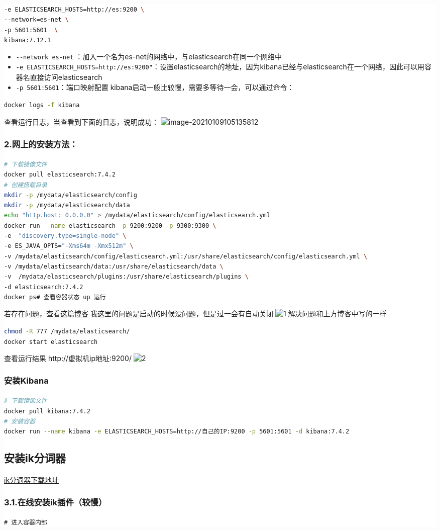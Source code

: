 ```sh
-e ELASTICSEARCH_HOSTS=http://es:9200 \
--network=es-net \
-p 5601:5601  \
kibana:7.12.1
```
- `--network es-net` ：加入一个名为es-net的网络中，与elasticsearch在同一个网络中
- `-e ELASTICSEARCH_HOSTS=http://es:9200"`：设置elasticsearch的地址，因为kibana已经与elasticsearch在一个网络，因此可以用容器名直接访问elasticsearch
- `-p 5601:5601`：端口映射配置
kibana启动一般比较慢，需要多等待一会，可以通过命令：
```sh
docker logs -f kibana
```
查看运行日志，当查看到下面的日志，说明成功：
![image-20210109105135812](https://raw.githubusercontent.com/IsUnderAchiever/markdown-img/master/PicGo01/202301202010279.png)
### 2.网上的安装方法：
```bash
# 下载镜像文件
docker pull elasticsearch:7.4.2
# 创建搭载目录
mkdir -p /mydata/elasticsearch/config
mkdir -p /mydata/elasticsearch/data
echo "http.host: 0.0.0.0" > /mydata/elasticsearch/config/elasticsearch.yml
docker run --name elasticsearch -p 9200:9200 -p 9300:9300 \
-e  "discovery.type=single-node" \
-e ES_JAVA_OPTS="-Xms64m -Xmx512m" \
-v /mydata/elasticsearch/config/elasticsearch.yml:/usr/share/elasticsearch/config/elasticsearch.yml \
-v /mydata/elasticsearch/data:/usr/share/elasticsearch/data \
-v  /mydata/elasticsearch/plugins:/usr/share/elasticsearch/plugins \
-d elasticsearch:7.4.2
docker ps# 查看容器状态 up 运行
```
若存在问题，查看这篇[博客](https://blog.csdn.net/qq_38327769/article/details/124847508?ops_request_misc=%257B%2522request%255Fid%2522%253A%2522167101576116800182116891%2522%252C%2522scm%2522%253A%252220140713.130102334..%2522%257D&request_id=167101576116800182116891&biz_id=0&utm_medium=distribute.pc_search_result.none-task-blog-2~all~top_click~default-2-124847508-null-null.142^v68^control,201^v4^add_ask,213^v2^t3_control1&utm_term=docker%E5%AE%89%E8%A3%85ElasticSearch&spm=1018.2226.3001.4187)
我这里的问题是启动的时候没问题，但是过一会有自动关闭
![1](https://raw.githubusercontent.com/IsUnderAchiever/markdown-img/master/PicGo01/202301201959669.png)
解决问题和上方博客中写的一样
```bash
chmod -R 777 /mydata/elasticsearch/
docker start elasticsearch
```
查看运行结果
http://虚拟机ip地址:9200/ 
![2](https://raw.githubusercontent.com/IsUnderAchiever/markdown-img/master/PicGo01/202301201959677.png)
### 安装Kibana
```bash
# 下载镜像文件
docker pull kibana:7.4.2
# 安装容器
docker run --name kibana -e ELASTICSEARCH_HOSTS=http://自己的IP:9200 -p 5601:5601 -d kibana:7.4.2
```
## 安装ik分词器
[ik分词器下载地址](https://github.com/medcl/elasticsearch-analysis-ik/releases)
### 3.1.在线安装ik插件（较慢）
```shell
# 进入容器内部
```